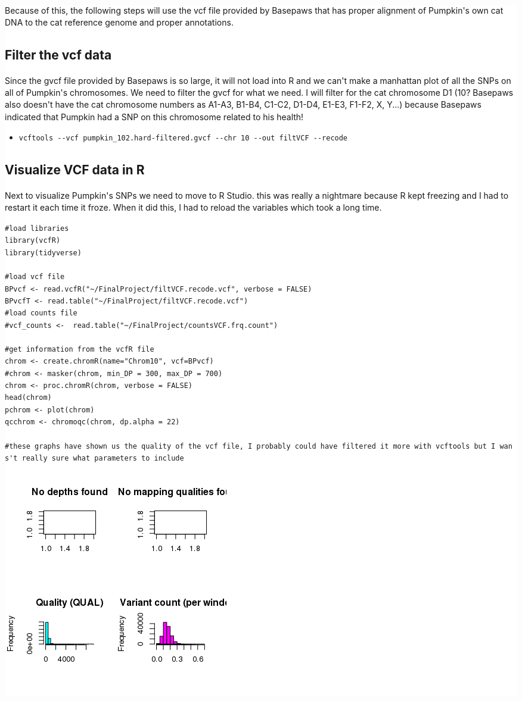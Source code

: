 Because of this, the following steps will use the vcf file provided by Basepaws that has proper alignment of Pumpkin's own cat DNA to the cat reference genome and proper annotations. 

## Filter the vcf data
Since the gvcf file provided by Basepaws is so large, it will not load into R and we can't make a manhattan plot of all the SNPs on all of Pumpkin's chromosomes. We need to filter the gvcf for what we need. I will filter for the cat chromosome D1 (10? Basepaws also doesn't have the cat chromosome numbers as A1-A3, B1-B4, C1-C2, D1-D4, E1-E3, F1-F2, X, Y...) because Basepaws indicated that Pumpkin had a SNP on this chromosome related to his health!

- `vcftools --vcf pumpkin_102.hard-filtered.gvcf --chr 10 --out filtVCF --recode`

## Visualize VCF data in R 
Next to visualize Pumpkin's SNPs we need to move to R Studio. this was really a nightmare because R kept freezing and I had to restart it each time it froze. When it did this, I had to reload the variables which took a long time. 

```
#load libraries
library(vcfR) 
library(tidyverse)

#load vcf file
BPvcf <- read.vcfR("~/FinalProject/filtVCF.recode.vcf", verbose = FALSE)
BPvcfT <- read.table("~/FinalProject/filtVCF.recode.vcf")
#load counts file
#vcf_counts <-  read.table("~/FinalProject/countsVCF.frq.count")

#get information from the vcfR file
chrom <- create.chromR(name="Chrom10", vcf=BPvcf)
#chrom <- masker(chrom, min_DP = 300, max_DP = 700)
chrom <- proc.chromR(chrom, verbose = FALSE)
head(chrom)
pchrom <- plot(chrom)
qcchrom <- chromoqc(chrom, dp.alpha = 22)

#these graphs have shown us the quality of the vcf file, I probably could have filtered it more with vcftools but I wans't really sure what parameters to include
```
![pchrom](https://github.com/mjgregoire/BIO594_finalProject/blob/main/pchrom.png)
